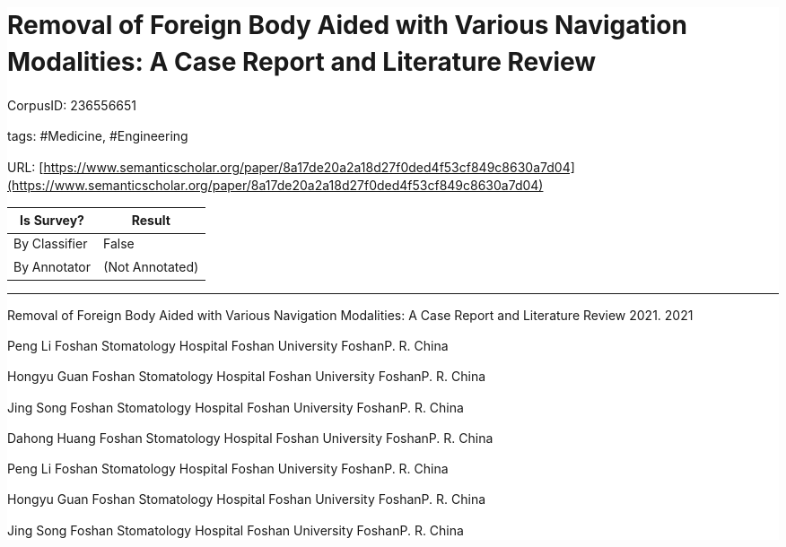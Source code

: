 # Removal of Foreign Body Aided with Various Navigation Modalities: A Case Report and Literature Review

CorpusID: 236556651
 
tags: #Medicine, #Engineering

URL: [https://www.semanticscholar.org/paper/8a17de20a2a18d27f0ded4f53cf849c8630a7d04](https://www.semanticscholar.org/paper/8a17de20a2a18d27f0ded4f53cf849c8630a7d04)
 
| Is Survey?        | Result          |
| ----------------- | --------------- |
| By Classifier     | False |
| By Annotator      | (Not Annotated) |

---

Removal of Foreign Body Aided with Various Navigation Modalities: A Case Report and Literature Review
2021. 2021

Peng Li 
Foshan Stomatology Hospital
Foshan University
FoshanP. R. China

Hongyu Guan 
Foshan Stomatology Hospital
Foshan University
FoshanP. R. China

Jing Song 
Foshan Stomatology Hospital
Foshan University
FoshanP. R. China

Dahong Huang 
Foshan Stomatology Hospital
Foshan University
FoshanP. R. China

Peng Li 
Foshan Stomatology Hospital
Foshan University
FoshanP. R. China

Hongyu Guan 
Foshan Stomatology Hospital
Foshan University
FoshanP. R. China

Jing Song 
Foshan Stomatology Hospital
Foshan University
FoshanP. R. China
